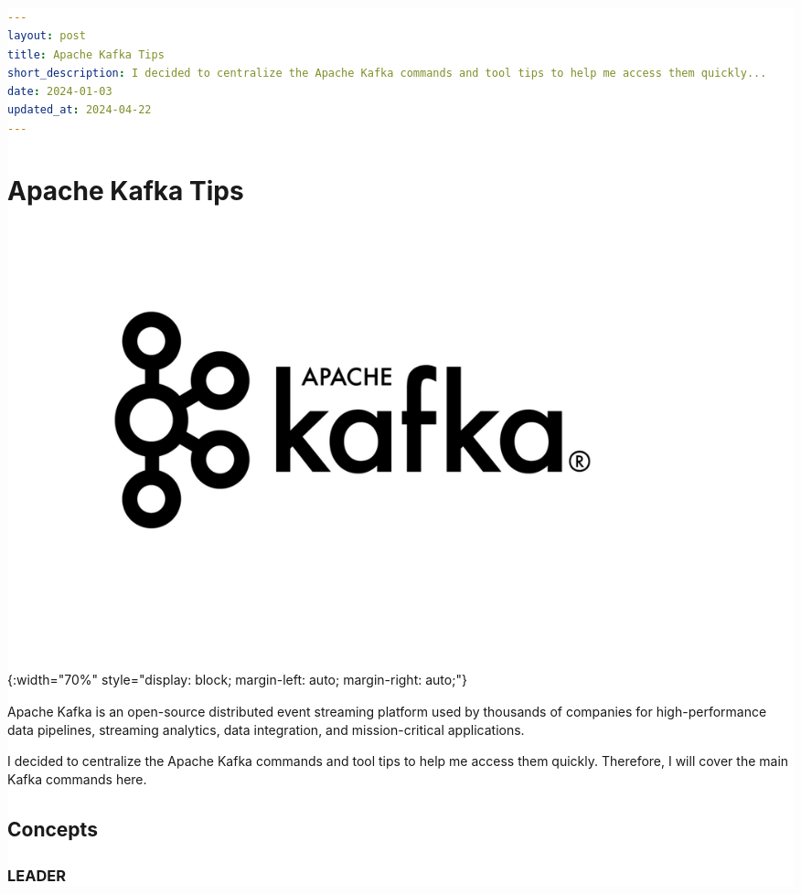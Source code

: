 ```yaml
---
layout: post
title: Apache Kafka Tips
short_description: I decided to centralize the Apache Kafka commands and tool tips to help me access them quickly...
date: 2024-01-03
updated_at: 2024-04-22
---
```


# Apache Kafka Tips

![Apache Kafka](https://raw.githubusercontent.com/rca0/rca0.github.io/master/_posts/assets/kafka.png){:width="70%" style="display: block; margin-left: auto; margin-right: auto;"}

Apache Kafka is an open-source distributed event streaming platform used by thousands of companies for high-performance data pipelines, streaming analytics, data integration, and mission-critical applications.

I decided to centralize the Apache Kafka commands and tool tips to help me access them quickly. Therefore, I will cover the main Kafka commands here.

## Concepts

### LEADER

